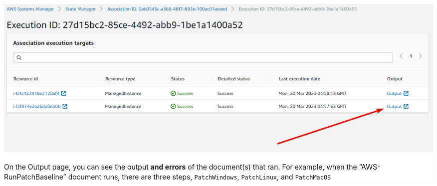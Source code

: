 ![Untitled](images/Untitled%2038.png)

On the Output page, you can see the output **********and errors********** of the document(s) that ran. For example, when the “AWS-RunPatchBaseline” document runs, there are three steps, `PatchWindows`, `PatchLinux`, and `PatchMacOS`
